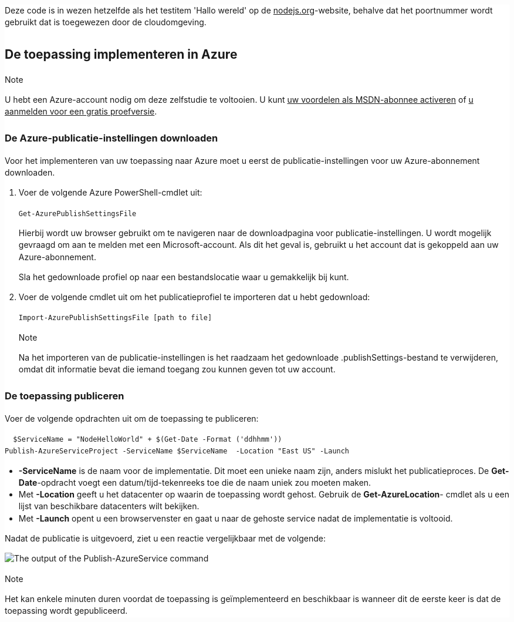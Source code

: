 Deze code is in wezen hetzelfde als het testitem 'Hallo wereld' op de [nodejs.org]-website, behalve dat het poortnummer wordt gebruikt dat is toegewezen door de cloudomgeving.

## <a name="deploy-the-application-to-azure"></a>De toepassing implementeren in Azure

> [!NOTE]
> U hebt een Azure-account nodig om deze zelfstudie te voltooien. U kunt [uw voordelen als MSDN-abonnee activeren](https://azure.microsoft.com/pricing/member-offers/msdn-benefits-details/?WT.mc_id=A85619ABF) of [u aanmelden voor een gratis proefversie](https://azure.microsoft.com/pricing/free-trial/?WT.mc_id=A85619ABF).

### <a name="download-the-azure-publishing-settings"></a>De Azure-publicatie-instellingen downloaden
Voor het implementeren van uw toepassing naar Azure moet u eerst de publicatie-instellingen voor uw Azure-abonnement downloaden.

1. Voer de volgende Azure PowerShell-cmdlet uit:

       Get-AzurePublishSettingsFile

   Hierbij wordt uw browser gebruikt om te navigeren naar de downloadpagina voor publicatie-instellingen. U wordt mogelijk gevraagd om aan te melden met een Microsoft-account. Als dit het geval is, gebruikt u het account dat is gekoppeld aan uw Azure-abonnement.

   Sla het gedownloade profiel op naar een bestandslocatie waar u gemakkelijk bij kunt.
2. Voer de volgende cmdlet uit om het publicatieprofiel te importeren dat u hebt gedownload:

       Import-AzurePublishSettingsFile [path to file]

    > [!NOTE]
    > Na het importeren van de publicatie-instellingen is het raadzaam het gedownloade .publishSettings-bestand te verwijderen, omdat dit informatie bevat die iemand toegang zou kunnen geven tot uw account.

### <a name="publish-the-application"></a>De toepassing publiceren
Voer de volgende opdrachten uit om de toepassing te publiceren:

      $ServiceName = "NodeHelloWorld" + $(Get-Date -Format ('ddhhmm'))
    Publish-AzureServiceProject -ServiceName $ServiceName  -Location "East US" -Launch

* **-ServiceName** is de naam voor de implementatie. Dit moet een unieke naam zijn, anders mislukt het publicatieproces. De **Get-Date**-opdracht voegt een datum/tijd-tekenreeks toe die de naam uniek zou moeten maken.
* Met **-Location** geeft u het datacenter op waarin de toepassing wordt gehost. Gebruik de **Get-AzureLocation**- cmdlet als u een lijst van beschikbare datacenters wilt bekijken.
* Met **-Launch** opent u een browservenster en gaat u naar de gehoste service nadat de implementatie is voltooid.

Nadat de publicatie is uitgevoerd, ziet u een reactie vergelijkbaar met de volgende:

![The output of the Publish-AzureService command][The output of the Publish-AzureService command]

> [!NOTE]
> Het kan enkele minuten duren voordat de toepassing is geïmplementeerd en beschikbaar is wanneer dit de eerste keer is dat de toepassing wordt gepubliceerd.


[Vergelijking van Azure Websites, Cloud Services en Virtual Machines]: ../app-service-web/choose-web-site-cloud-service-vm.md
[een eenvoudige web-app-functie te gebruiken]: ../app-service-web/app-service-web-get-started-nodejs.md
[Azure Powershell]: /powershell/azureps-cmdlets-docs
[Azure SDK voor .NET 2.7]: http://www.microsoft.com/en-us/download/details.aspx?id=48178
[Koppel PowerShell]: /powershell/azureps-cmdlets-docs#step-3-connect
[nodejs.org]: http://nodejs.org/
[Overzicht van het maken van een gehoste service voor Azure]: https://azure.microsoft.com/documentation/services/cloud-services/
[Node.js Developer Center]: https://azure.microsoft.com/develop/nodejs/
[The result of the New-AzureService helloworld command]: ./media/cloud-services-nodejs-develop-deploy-app/node9.png
[The output of the Add-AzureNodeWebRole command]: ./media/cloud-services-nodejs-develop-deploy-app/node11.png
[A web browser displaying the Hello World web page]: ./media/cloud-services-nodejs-develop-deploy-app/node14.png
[The output of the Publish-AzureService command]: ./media/cloud-services-nodejs-develop-deploy-app/node19.png
[A browser window displaying the hello world page; the URL indicates the page is hosted on Azure.]: ./media/cloud-services-nodejs-develop-deploy-app/node21.png
[The status of the Stop-AzureService command]: ./media/cloud-services-nodejs-develop-deploy-app/node48.png
[The status of the Remove-AzureService command]: ./media/cloud-services-nodejs-develop-deploy-app/node49.png